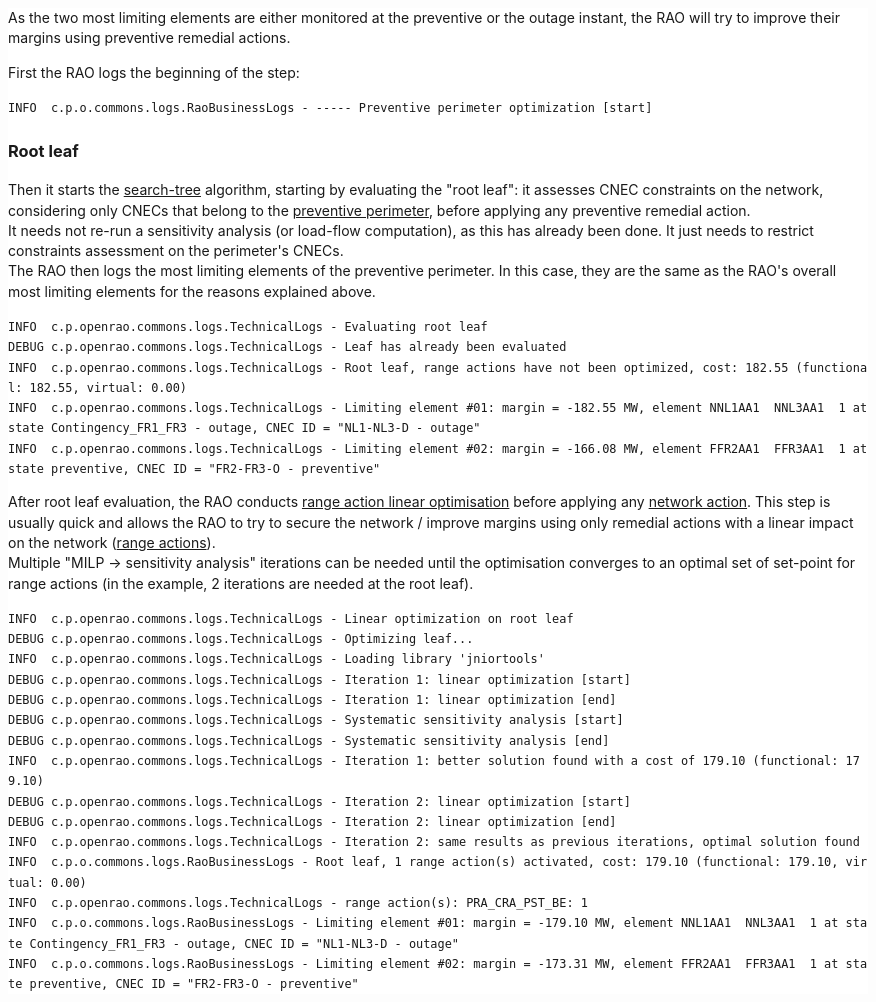 As the two most limiting elements are either monitored at the preventive or the outage instant, the RAO will try to 
improve their margins using preventive remedial actions.  

First the RAO logs the beginning of the step:

~~~
INFO  c.p.o.commons.logs.RaoBusinessLogs - ----- Preventive perimeter optimization [start]
~~~

### Root leaf

Then it starts the [search-tree](../../algorithms/castor.md#search-tree-algorithm) algorithm, starting by evaluating the 
"root leaf": it assesses CNEC constraints on the network, considering only CNECs that belong to the 
[preventive perimeter](../../algorithms/castor/rao-steps.md#preventive-perimeter), 
before applying any preventive remedial action.  
It needs not re-run a sensitivity analysis (or load-flow computation), as this has already been done. It just needs to 
restrict constraints assessment on the perimeter's CNECs.  
The RAO then logs the most limiting elements of the preventive perimeter. In this case, they are the same as the RAO's 
overall most limiting elements for the reasons explained above.

~~~
INFO  c.p.openrao.commons.logs.TechnicalLogs - Evaluating root leaf
DEBUG c.p.openrao.commons.logs.TechnicalLogs - Leaf has already been evaluated
INFO  c.p.openrao.commons.logs.TechnicalLogs - Root leaf, range actions have not been optimized, cost: 182.55 (functional: 182.55, virtual: 0.00)
INFO  c.p.openrao.commons.logs.TechnicalLogs - Limiting element #01: margin = -182.55 MW, element NNL1AA1  NNL3AA1  1 at state Contingency_FR1_FR3 - outage, CNEC ID = "NL1-NL3-D - outage"
INFO  c.p.openrao.commons.logs.TechnicalLogs - Limiting element #02: margin = -166.08 MW, element FFR2AA1  FFR3AA1  1 at state preventive, CNEC ID = "FR2-FR3-O - preventive"
~~~

After root leaf evaluation, the RAO conducts [range action linear optimisation](../../algorithms/castor/linear-problem.md) 
before applying any [network action](../../input-data/crac.md#network-action). 
This step is usually quick and allows the RAO to try to secure the network / improve margins using only remedial actions 
with a linear impact on the network ([range actions](../../input-data/crac.md#range-action)).  
Multiple "MILP -> sensitivity analysis" iterations can be needed until the optimisation converges to an optimal set of 
set-point for range actions (in the example, 2 iterations are needed at the root leaf).

~~~
INFO  c.p.openrao.commons.logs.TechnicalLogs - Linear optimization on root leaf
DEBUG c.p.openrao.commons.logs.TechnicalLogs - Optimizing leaf...
INFO  c.p.openrao.commons.logs.TechnicalLogs - Loading library 'jniortools'
DEBUG c.p.openrao.commons.logs.TechnicalLogs - Iteration 1: linear optimization [start]
DEBUG c.p.openrao.commons.logs.TechnicalLogs - Iteration 1: linear optimization [end]
DEBUG c.p.openrao.commons.logs.TechnicalLogs - Systematic sensitivity analysis [start]
DEBUG c.p.openrao.commons.logs.TechnicalLogs - Systematic sensitivity analysis [end]
INFO  c.p.openrao.commons.logs.TechnicalLogs - Iteration 1: better solution found with a cost of 179.10 (functional: 179.10)
DEBUG c.p.openrao.commons.logs.TechnicalLogs - Iteration 2: linear optimization [start]
DEBUG c.p.openrao.commons.logs.TechnicalLogs - Iteration 2: linear optimization [end]
INFO  c.p.openrao.commons.logs.TechnicalLogs - Iteration 2: same results as previous iterations, optimal solution found
INFO  c.p.o.commons.logs.RaoBusinessLogs - Root leaf, 1 range action(s) activated, cost: 179.10 (functional: 179.10, virtual: 0.00)
INFO  c.p.openrao.commons.logs.TechnicalLogs - range action(s): PRA_CRA_PST_BE: 1
INFO  c.p.o.commons.logs.RaoBusinessLogs - Limiting element #01: margin = -179.10 MW, element NNL1AA1  NNL3AA1  1 at state Contingency_FR1_FR3 - outage, CNEC ID = "NL1-NL3-D - outage"
INFO  c.p.o.commons.logs.RaoBusinessLogs - Limiting element #02: margin = -173.31 MW, element FFR2AA1  FFR3AA1  1 at state preventive, CNEC ID = "FR2-FR3-O - preventive"
~~~
